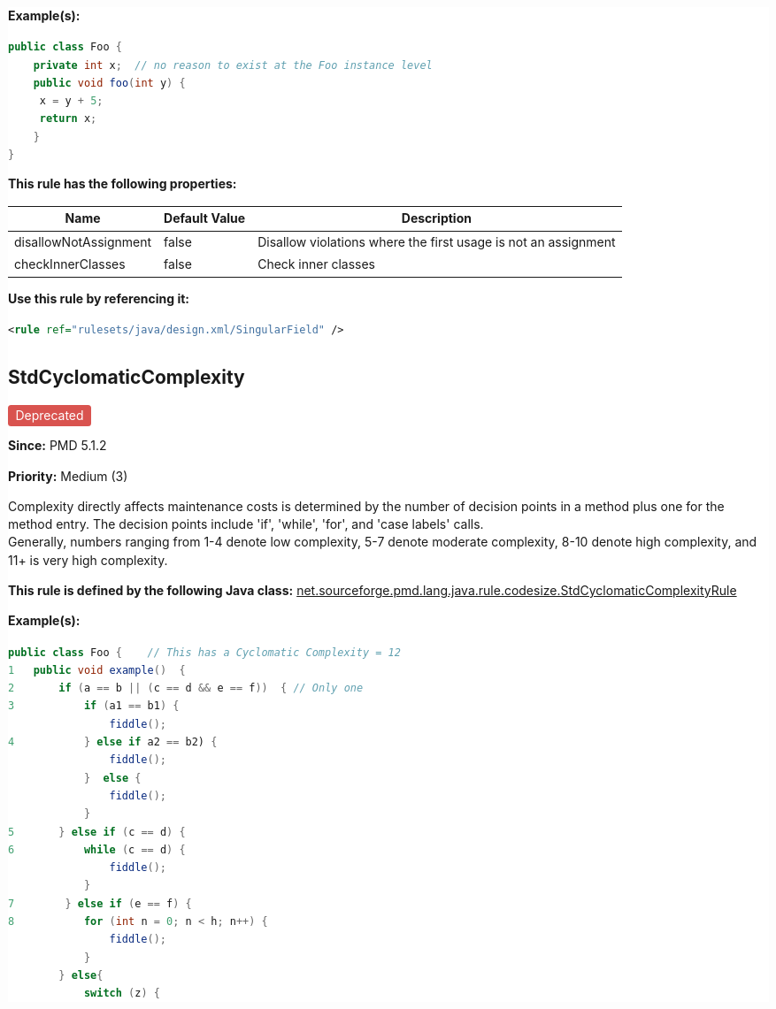 **Example(s):**

``` java
public class Foo {
    private int x;  // no reason to exist at the Foo instance level
    public void foo(int y) {
     x = y + 5;
     return x;
    }
}
```

**This rule has the following properties:**

|Name|Default Value|Description|
|----|-------------|-----------|
|disallowNotAssignment|false|Disallow violations where the first usage is not an assignment|
|checkInnerClasses|false|Check inner classes|

**Use this rule by referencing it:**
``` xml
<rule ref="rulesets/java/design.xml/SingularField" />
```

## StdCyclomaticComplexity

<span style="border-radius: 0.25em; color: #fff; padding: 0.2em 0.6em 0.3em; display: inline; background-color: #d9534f;">Deprecated</span> 

**Since:** PMD 5.1.2

**Priority:** Medium (3)

Complexity directly affects maintenance costs is determined by the number of decision points in a method 
plus one for the method entry.  The decision points include 'if', 'while', 'for', and 'case labels' calls.  
Generally, numbers ranging from 1-4 denote low complexity, 5-7 denote moderate complexity, 8-10 denote
high complexity, and 11+ is very high complexity.

**This rule is defined by the following Java class:** [net.sourceforge.pmd.lang.java.rule.codesize.StdCyclomaticComplexityRule](https://github.com/pmd/pmd/blob/master/pmd-java/src/main/java/net/sourceforge/pmd/lang/java/rule/codesize/StdCyclomaticComplexityRule.java)

**Example(s):**

``` java
public class Foo {    // This has a Cyclomatic Complexity = 12
1   public void example()  {
2       if (a == b || (c == d && e == f))  { // Only one
3           if (a1 == b1) {
                fiddle();
4           } else if a2 == b2) {
                fiddle();
            }  else {
                fiddle();
            }
5       } else if (c == d) {
6           while (c == d) {
                fiddle();
            }
7        } else if (e == f) {
8           for (int n = 0; n < h; n++) {
                fiddle();
            }
        } else{
            switch (z) {
```